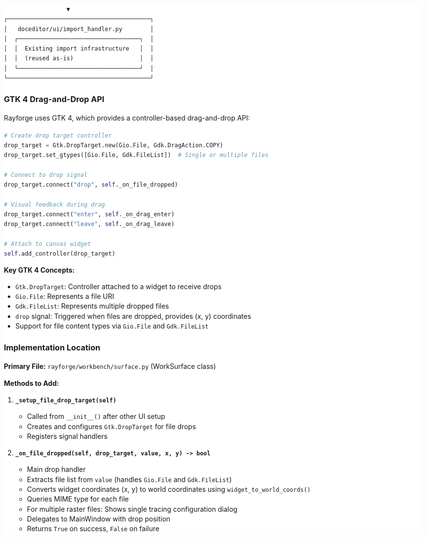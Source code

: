 ```
                  ▼
┌─────────────────────────────────────────┐
│   doceditor/ui/import_handler.py        │
│  ┌───────────────────────────────────┐  │
│  │  Existing import infrastructure   │  │
│  │  (reused as-is)                   │  │
│  └───────────────────────────────────┘  │
└─────────────────────────────────────────┘
```

### GTK 4 Drag-and-Drop API

Rayforge uses GTK 4, which provides a controller-based drag-and-drop API:

```python
# Create drop target controller
drop_target = Gtk.DropTarget.new(Gio.File, Gdk.DragAction.COPY)
drop_target.set_gtypes([Gio.File, Gdk.FileList])  # Single or multiple files

# Connect to drop signal
drop_target.connect("drop", self._on_file_dropped)

# Visual feedback during drag
drop_target.connect("enter", self._on_drag_enter)
drop_target.connect("leave", self._on_drag_leave)

# Attach to canvas widget
self.add_controller(drop_target)
```

**Key GTK 4 Concepts:**
- `Gtk.DropTarget`: Controller attached to a widget to receive drops
- `Gio.File`: Represents a file URI
- `Gdk.FileList`: Represents multiple dropped files
- `drop` signal: Triggered when files are dropped, provides (x, y) coordinates
- Support for file content types via `Gio.File` and `Gdk.FileList`

### Implementation Location

**Primary File:** `rayforge/workbench/surface.py` (WorkSurface class)

**Methods to Add:**

1. **`_setup_file_drop_target(self)`**
   - Called from `__init__()` after other UI setup
   - Creates and configures `Gtk.DropTarget` for file drops
   - Registers signal handlers

2. **`_on_file_dropped(self, drop_target, value, x, y) -> bool`**
   - Main drop handler
   - Extracts file list from `value` (handles `Gio.File` and `Gdk.FileList`)
   - Converts widget coordinates (x, y) to world coordinates using `widget_to_world_coords()`
   - Queries MIME type for each file
   - For multiple raster files: Shows single tracing configuration dialog
   - Delegates to MainWindow with drop position
   - Returns `True` on success, `False` on failure
